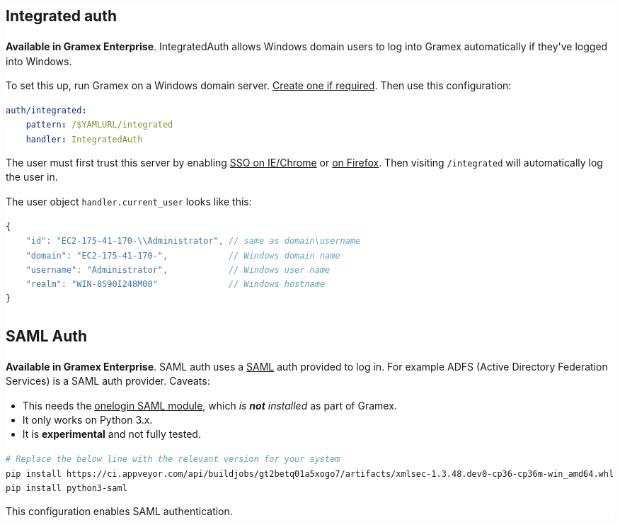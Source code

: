 [signup-template]: http://github.com/gramener/gramex/blob/master/gramex/handlers/signup.template.html


## Integrated auth

**Available in Gramex Enterprise**.
IntegratedAuth allows Windows domain users to log into Gramex automatically if
they've logged into Windows.

To set this up, run Gramex on a Windows domain server.
[Create one if required](https://www.youtube.com/watch?v=o6I77cz4EE4).
Then use this configuration:

```yaml
auth/integrated:
    pattern: /$YAMLURL/integrated
    handler: IntegratedAuth
```

The user must first trust this server by enabling
[SSO on IE/Chrome](http://docs.aws.amazon.com/directoryservice/latest/admin-guide/ie_sso.html)
or [on Firefox](https://wiki.shibboleth.net/confluence/display/SHIB2/Single+sign-on+Browser+configuration).
Then visiting `/integrated` will automatically log the user in.

The user object `handler.current_user` looks like this:

```js
{
    "id": "EC2-175-41-170-\\Administrator", // same as domain\username
    "domain": "EC2-175-41-170-",            // Windows domain name
    "username": "Administrator",            // Windows user name
    "realm": "WIN-8S90I248M00"              // Windows hostname
}
```

## SAML Auth

**Available in Gramex Enterprise**.
SAML auth uses a [SAML](https://en.wikipedia.org/wiki/Security_Assertion_Markup_Language)
auth provided to log in. For example ADFS (Active Directory Federation Services)
is a SAML auth provider. Caveats:

- This needs the [onelogin SAML module](https://github.com/onelogin/python3-saml),
  which *is **not** installed* as part of Gramex.
- It only works on Python 3.x.
- It is **experimental** and not fully tested.

```bash
# Replace the below line with the relevant version for your system
pip install https://ci.appveyor.com/api/buildjobs/gt2betq01a5xogo7/artifacts/xmlsec-1.3.48.dev0-cp36-cp36m-win_amd64.whl
pip install python3-saml
```

This configuration enables SAML authentication.


[xsrf]: ../filehandler/#xsrf
[auth-template]: http://github.com/gramener/gramex/blob/master/gramex/handlers/auth.template.html
[forgot-template]: http://github.com/gramener/gramex/blob/master/gramex/handlers/forgot.template.html
[send-as]: https://support.google.com/mail/answer/22370?hl=en
[email-auth-template]: https://github.com/gramener/gramex/blob/master/gramex/handlers/auth.email.template.html
[sms-auth-template]: https://github.com/gramener/gramex/blob/master/gramex/handlers/auth.sms.template.html